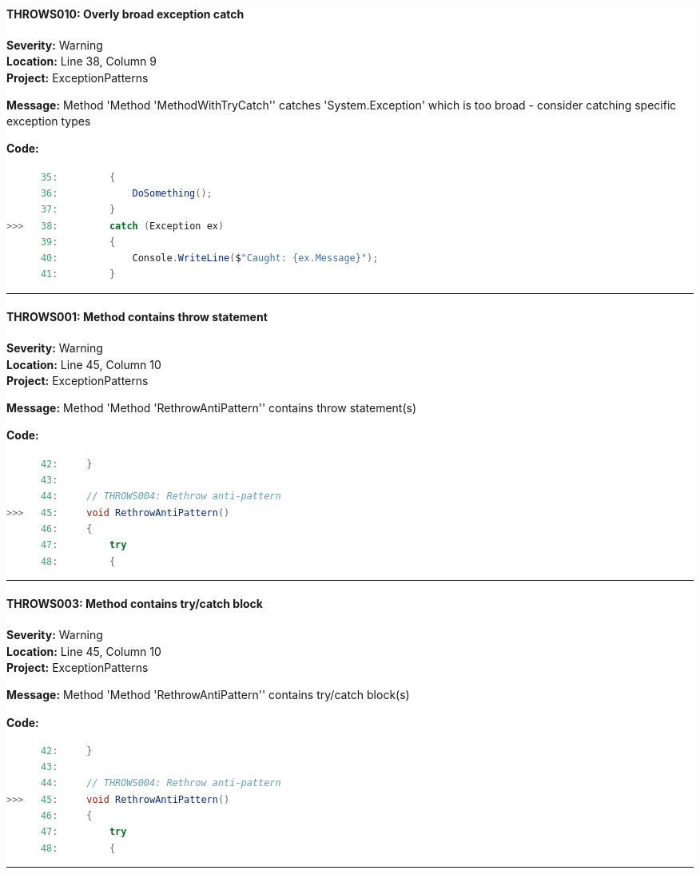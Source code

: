 
#### THROWS010: Overly broad exception catch

**Severity:** Warning  
**Location:** Line 38, Column 9  
**Project:** ExceptionPatterns

**Message:** Method 'Method 'MethodWithTryCatch'' catches 'System.Exception' which is too broad - consider catching specific exception types

**Code:**

```csharp
      35:         {
      36:             DoSomething();
      37:         }
>>>   38:         catch (Exception ex)
      39:         {
      40:             Console.WriteLine($"Caught: {ex.Message}");
      41:         }
```

---

#### THROWS001: Method contains throw statement

**Severity:** Warning  
**Location:** Line 45, Column 10  
**Project:** ExceptionPatterns

**Message:** Method 'Method 'RethrowAntiPattern'' contains throw statement(s)

**Code:**

```csharp
      42:     }
      43: 
      44:     // THROWS004: Rethrow anti-pattern
>>>   45:     void RethrowAntiPattern()
      46:     {
      47:         try
      48:         {
```

---

#### THROWS003: Method contains try/catch block

**Severity:** Warning  
**Location:** Line 45, Column 10  
**Project:** ExceptionPatterns

**Message:** Method 'Method 'RethrowAntiPattern'' contains try/catch block(s)

**Code:**

```csharp
      42:     }
      43: 
      44:     // THROWS004: Rethrow anti-pattern
>>>   45:     void RethrowAntiPattern()
      46:     {
      47:         try
      48:         {
```

---